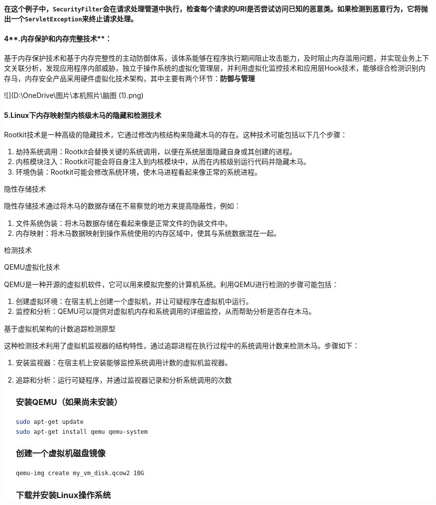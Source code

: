 **在这个例子中，`SecurityFilter`会在请求处理管道中执行，检查每个请求的URI是否尝试访问已知的恶意类。如果检测到恶意行为，它将抛出一个`ServletException`来终止请求处理。**





#### 4**.内存保护和内存完整技术**：

基于内存保护技术和基于内存完整性的主动防御体系，该体系能够在程序执行期间阻止攻击能力，及时阻止内存滥用问题，并实现业务上下文关联分析，发现应用程序内部威胁，独立于操作系统的虚拟化管理层，并利用虚拟化监控技术和应用层Hook技术，能够综合检测识别内存马，内存安全产品采用硬件虚拟化技术架构，其中主要有两个环节：**防御与管理**

![](D:\OneDrive\图片\本机照片\脑图 (1).png)



#### **5.Linux下内存映射型内核级木马的隐藏和检测技术**

Rootkit技术是一种高级的隐藏技术，它通过修改内核结构来隐藏木马的存在。这种技术可能包括以下几个步骤：

1. 劫持系统调用：Rootkit会替换关键的系统调用，以便在系统层面隐藏自身或其创建的进程。
2. 内核模块注入：Rootkit可能会将自身注入到内核模块中，从而在内核级别运行代码并隐藏木马。
3. 环境伪装：Rootkit可能会修改系统环境，使木马进程看起来像正常的系统进程。

隐性存储技术

隐性存储技术通过将木马的数据存储在不易察觉的地方来提高隐蔽性，例如：

1. 文件系统伪装：将木马数据存储在看起来像是正常文件的伪装文件中。
2. 内存映射：将木马数据映射到操作系统使用的内存区域中，使其与系统数据混在一起。

检测技术

QEMU虚拟化技术

QEMU是一种开源的虚拟机软件，它可以用来模拟完整的计算机系统。利用QEMU进行检测的步骤可能包括：

1. 创建虚拟环境：在宿主机上创建一个虚拟机，并让可疑程序在虚拟机中运行。
2. 监控和分析：QEMU可以提供对虚拟机内存和系统调用的详细监控，从而帮助分析是否存在木马。

基于虚拟机架构的计数追踪检测原型

这种检测技术利用了虚拟机监视器的结构特性，通过追踪进程在执行过程中的系统调用计数来检测木马。步骤如下：

1. 安装监视器：在宿主机上安装能够监控系统调用计数的虚拟机监视器。

2. 追踪和分析：运行可疑程序，并通过监视器记录和分析系统调用的次数

   ### 安装QEMU（如果尚未安装）

   ```bash
   sudo apt-get update
   sudo apt-get install qemu qemu-system
   ```

   ### 创建一个虚拟机磁盘镜像

   ```bash
   qemu-img create my_vm_disk.qcow2 10G
   ```

   ### 下载并安装Linux操作系统
